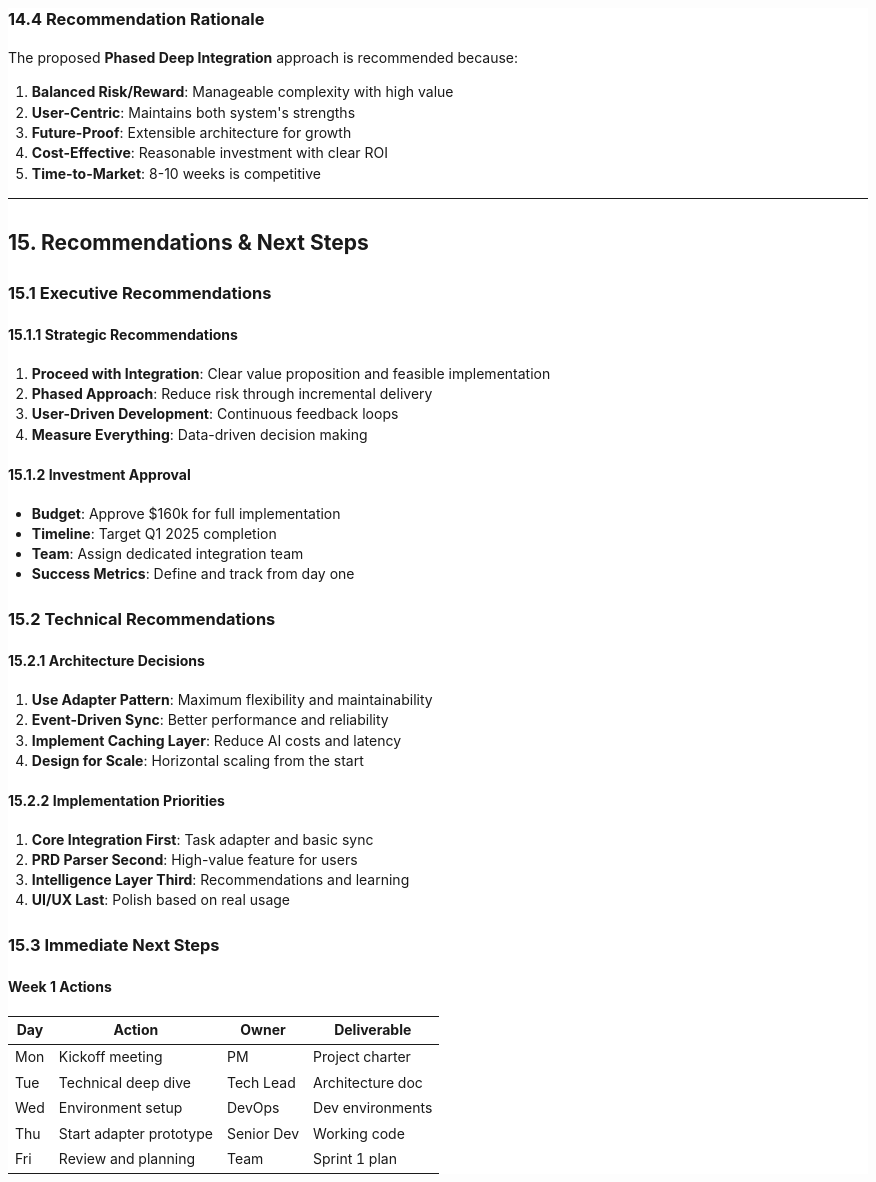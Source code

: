 ### 14.4 Recommendation Rationale

The proposed **Phased Deep Integration** approach is recommended because:

1. **Balanced Risk/Reward**: Manageable complexity with high value
2. **User-Centric**: Maintains both system's strengths
3. **Future-Proof**: Extensible architecture for growth
4. **Cost-Effective**: Reasonable investment with clear ROI
5. **Time-to-Market**: 8-10 weeks is competitive

---

## 15. Recommendations & Next Steps

### 15.1 Executive Recommendations

#### 15.1.1 Strategic Recommendations
1. **Proceed with Integration**: Clear value proposition and feasible implementation
2. **Phased Approach**: Reduce risk through incremental delivery
3. **User-Driven Development**: Continuous feedback loops
4. **Measure Everything**: Data-driven decision making

#### 15.1.2 Investment Approval
- **Budget**: Approve $160k for full implementation
- **Timeline**: Target Q1 2025 completion
- **Team**: Assign dedicated integration team
- **Success Metrics**: Define and track from day one

### 15.2 Technical Recommendations

#### 15.2.1 Architecture Decisions
1. **Use Adapter Pattern**: Maximum flexibility and maintainability
2. **Event-Driven Sync**: Better performance and reliability
3. **Implement Caching Layer**: Reduce AI costs and latency
4. **Design for Scale**: Horizontal scaling from the start

#### 15.2.2 Implementation Priorities
1. **Core Integration First**: Task adapter and basic sync
2. **PRD Parser Second**: High-value feature for users
3. **Intelligence Layer Third**: Recommendations and learning
4. **UI/UX Last**: Polish based on real usage

### 15.3 Immediate Next Steps

#### Week 1 Actions
| Day | Action | Owner | Deliverable |
|-----|--------|-------|-------------|
| Mon | Kickoff meeting | PM | Project charter |
| Tue | Technical deep dive | Tech Lead | Architecture doc |
| Wed | Environment setup | DevOps | Dev environments |
| Thu | Start adapter prototype | Senior Dev | Working code |
| Fri | Review and planning | Team | Sprint 1 plan |
